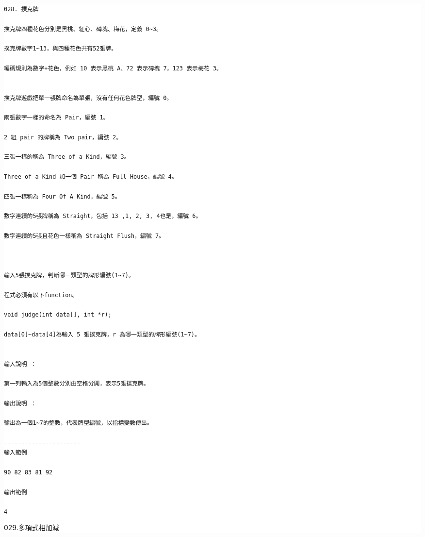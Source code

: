 ~~~~~~~~~~~~~~~~~~~~~~~~~~~~~~~~~~~~~~~~~~~~~~~~~~~~~~~~~~~~~~~~~~~~~~~~~~~~~~~~~~~~
028. 撲克牌

撲克牌四種花色分別是黑桃、紅心、磚塊、梅花，定義 0~3。

撲克牌數字1~13，與四種花色共有52張牌。

編碼規則為數字+花色，例如 10 表示黑桃 A、72 表示磚塊 7，123 表示梅花 3。


撲克牌遊戲把單一張牌命名為單張，沒有任何花色牌型，編號 0。

兩張數字一樣的命名為 Pair，編號 1。

2 組 pair 的牌稱為 Two pair，編號 2。

三張一樣的稱為 Three of a Kind，編號 3。

Three of a Kind 加一個 Pair 稱為 Full House，編號 4。

四張一樣稱為 Four Of A Kind，編號 5。

數字連續的5張牌稱為 Straight，包括 13 ,1, 2, 3, 4也是，編號 6。

數字連續的5張且花色一樣稱為 Straight Flush，編號 7。



輸入5張撲克牌，判斷哪一類型的牌形編號(1~7)。

程式必須有以下function。

void judge(int data[], int *r);

data[0]~data[4]為輸入 5 張撲克牌，r 為哪一類型的牌形編號(1~7)。


輸入說明 ：

第一列輸入為5個整數分別由空格分開，表示5張撲克牌。

輸出說明 ：

輸出為一個1~7的整數，代表牌型編號，以指標變數傳出。

---------------------- 
輸入範例

90 82 83 81 92

輸出範例

4

~~~~~~~~~~~~~~~~~~~~~~~~~~~~~~~~~~~~~~~~~~~~~~~~~~~~~~~~~~~~~~~~~~~~~~~~~~~~~~~~~~~~
029.多項式相加減 
